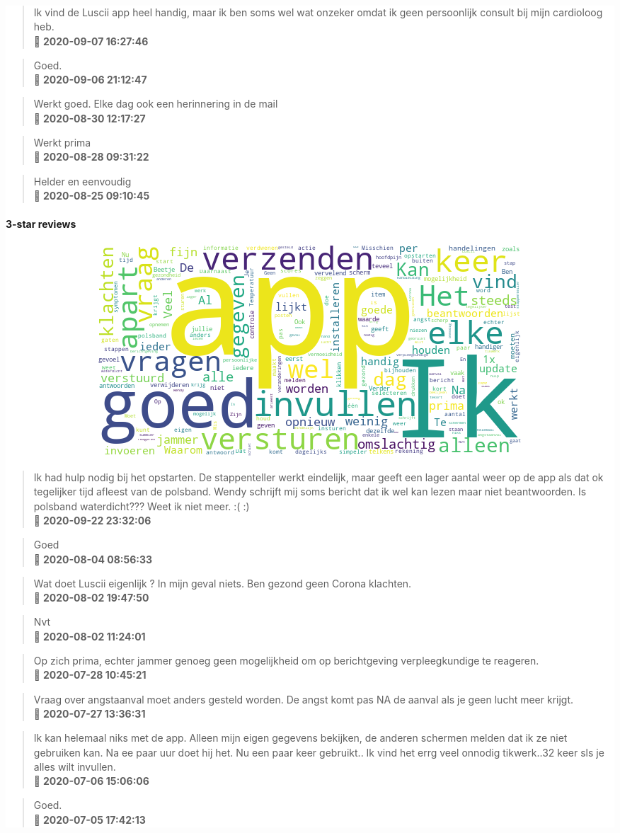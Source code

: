 > Ik vind de Luscii app heel handig, maar ik ben soms wel wat onzeker omdat ik geen persoonlijk consult bij mijn cardioloog heb.<br> :date: __2020-09-07 16:27:46__

> Goed.<br> :date: __2020-09-06 21:12:47__

> Werkt goed. Elke dag ook een herinnering in de mail<br> :date: __2020-08-30 12:17:27__

> Werkt prima<br> :date: __2020-08-28 09:31:22__

> Helder en eenvoudig<br> :date: __2020-08-25 09:10:45__



#### 3-star reviews

<p align="center">
<img src="3_star_reviews_wordcloud.png" alt="nl.focuscura.beeldbelapp 3 reviews"/>
</p>

> Ik had hulp nodig bij het opstarten. De stappenteller werkt eindelijk, maar geeft een lager aantal weer op de app als dat ok tegelijker tijd afleest van de polsband. Wendy schrijft mij soms bericht dat ik wel kan lezen maar niet beantwoorden. Is polsband waterdicht??? Weet ik niet meer. :( :)<br> :date: __2020-09-22 23:32:06__

> Goed<br> :date: __2020-08-04 08:56:33__

> Wat doet Luscii eigenlijk ? In mijn geval niets. Ben gezond geen Corona klachten.<br> :date: __2020-08-02 19:47:50__

> Nvt<br> :date: __2020-08-02 11:24:01__

> Op zich prima, echter jammer genoeg geen mogelijkheid om op berichtgeving verpleegkundige te reageren.<br> :date: __2020-07-28 10:45:21__

> Vraag over angstaanval moet anders gesteld worden. De angst komt pas NA de aanval als je geen lucht meer krijgt.<br> :date: __2020-07-27 13:36:31__

> Ik kan helemaal niks met de app. Alleen mijn eigen gegevens bekijken, de anderen schermen melden dat ik ze niet gebruiken kan. Na ee paar uur doet hij het. Nu een paar keer gebruikt.. Ik vind het errg veel onnodig tikwerk..32 keer sls je alles wilt invullen.<br> :date: __2020-07-06 15:06:06__

> Goed.<br> :date: __2020-07-05 17:42:13__
